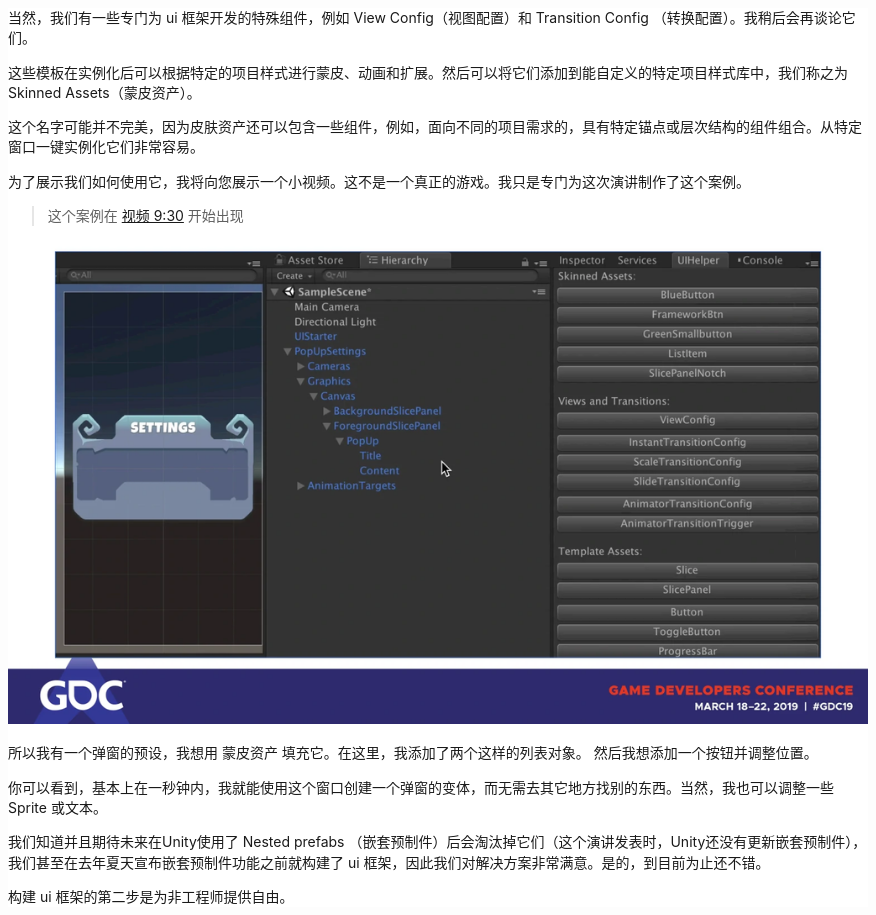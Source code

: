 当然，我们有一些专门为 ui 框架开发的特殊组件，例如 View Config（视图配置）和 Transition Config （转换配置）。我稍后会再谈论它们。

这些模板在实例化后可以根据特定的项目样式进行蒙皮、动画和扩展。然后可以将它们添加到能自定义的特定项目样式库中，我们称之为 Skinned Assets（蒙皮资产）。

这个名字可能并不完美，因为皮肤资产还可以包含一些组件，例如，面向不同的项目需求的，具有特定锚点或层次结构的组件组合。从特定窗口一键实例化它们非常容易。

为了展示我们如何使用它，我将向您展示一个小视频。这不是一个真正的游戏。我只是专门为这次演讲制作了这个案例。

> 这个案例在 [视频 9:30](https://youtu.be/VSYExV7Uz-k?t=572) 开始出现

![PPT](https://raw.githubusercontent.com/github00eric/github00eric.github.io/Release/assets/images/postImages/2022-09-01-GDC/22.webp)

所以我有一个弹窗的预设，我想用 蒙皮资产 填充它。在这里，我添加了两个这样的列表对象。 然后我想添加一个按钮并调整位置。

你可以看到，基本上在一秒钟内，我就能使用这个窗口创建一个弹窗的变体，而无需去其它地方找别的东西。当然，我也可以调整一些 Sprite 或文本。

我们知道并且期待未来在Unity使用了 Nested prefabs （嵌套预制件）后会淘汰掉它们（这个演讲发表时，Unity还没有更新嵌套预制件），我们甚至在去年夏天宣布嵌套预制件功能之前就构建了 ui 框架，因此我们对解决方案非常满意。是的，到目前为止还不错。

构建 ui 框架的第二步是为非工程师提供自由。
